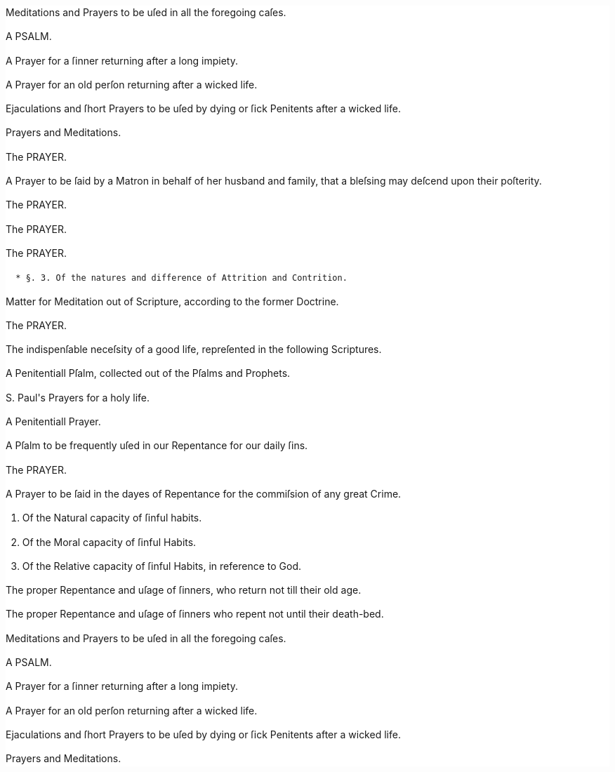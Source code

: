 Meditations and Prayers to be uſed in all the foregoing caſes.

A PSALM.

A Prayer for a ſinner returning after a long impiety.

A Prayer for an old perſon returning after a wicked life.

Ejaculations and ſhort Prayers to be uſed by dying or ſick Penitents after a wicked life.

Prayers and Meditations.

The PRAYER.

A Prayer to be ſaid by a Matron in behalf of her husband and family, that a bleſsing may deſcend upon their poſterity.

The PRAYER.

The PRAYER.

The PRAYER.

      * §. 3. Of the natures and difference of Attrition and Contrition.

Matter for Meditation out of Scripture, according to the former Doctrine.

The PRAYER.

The indispenſable neceſsity of a good life, repreſented in the following Scriptures.

A Penitentiall Pſalm, collected out of the Pſalms and Prophets.

S. Paul's Prayers for a holy life.

A Penitentiall Prayer.

A Pſalm to be frequently uſed in our Repentance for our daily ſins.

The PRAYER.

A Prayer to be ſaid in the dayes of Repentance for the commiſsion of any great Crime.

1. Of the Natural capacity of ſinful habits.

2. Of the Moral capacity of ſinful Habits.

3. Of the Relative capacity of ſinful Habits, in reference to God.

The proper Repentance and uſage of ſinners, who return not till their old age.

The proper Repentance and uſage of ſinners who repent not until their death-bed.

Meditations and Prayers to be uſed in all the foregoing caſes.

A PSALM.

A Prayer for a ſinner returning after a long impiety.

A Prayer for an old perſon returning after a wicked life.

Ejaculations and ſhort Prayers to be uſed by dying or ſick Penitents after a wicked life.

Prayers and Meditations.
